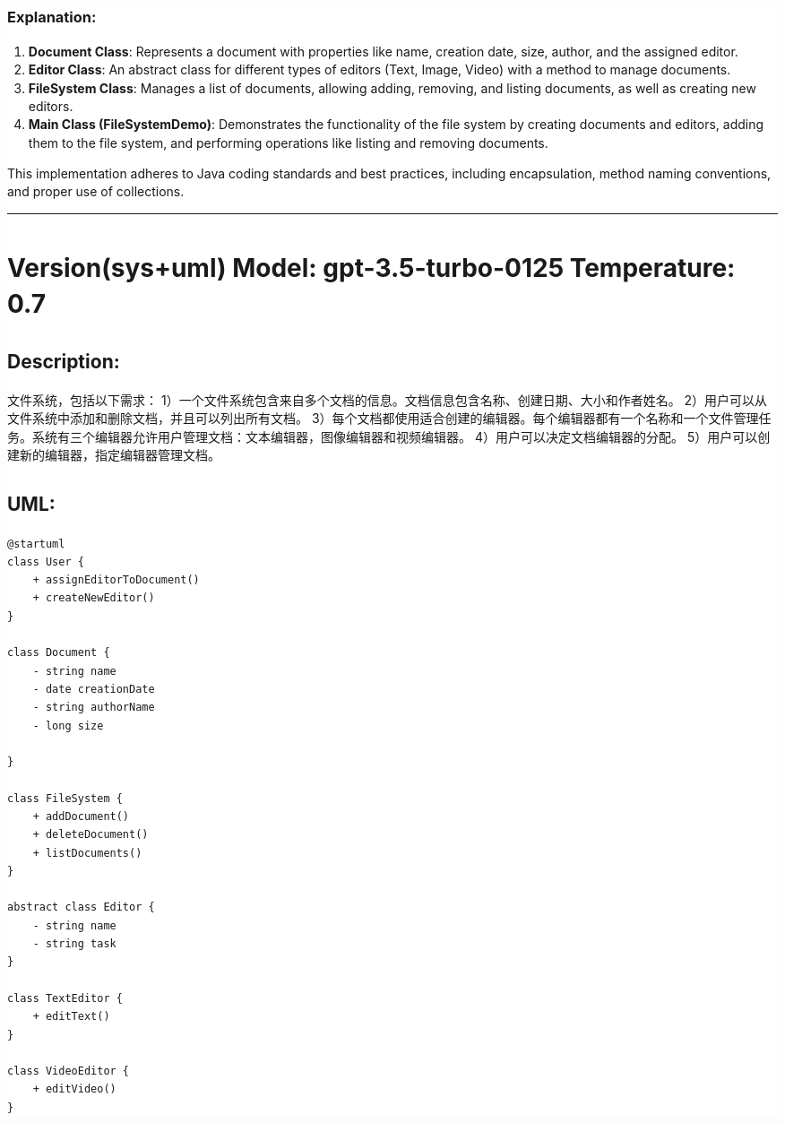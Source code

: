 ### Explanation:
1. **Document Class**: Represents a document with properties like name, creation date, size, author, and the assigned editor.
2. **Editor Class**: An abstract class for different types of editors (Text, Image, Video) with a method to manage documents.
3. **FileSystem Class**: Manages a list of documents, allowing adding, removing, and listing documents, as well as creating new editors.
4. **Main Class (FileSystemDemo)**: Demonstrates the functionality of the file system by creating documents and editors, adding them to the file system, and performing operations like listing and removing documents.

This implementation adheres to Java coding standards and best practices, including encapsulation, method naming conventions, and proper use of collections.

--------------------------------------------------
# Version(sys+uml) Model: gpt-3.5-turbo-0125 Temperature: 0.7
## Description:
文件系统，包括以下需求：
1）一个文件系统包含来自多个文档的信息。文档信息包含名称、创建日期、大小和作者姓名。
2）用户可以从文件系统中添加和删除文档，并且可以列出所有文档。
3）每个文档都使用适合创建的编辑器。每个编辑器都有一个名称和一个文件管理任务。系统有三个编辑器允许用户管理文档：文本编辑器，图像编辑器和视频编辑器。
4）用户可以决定文档编辑器的分配。
5）用户可以创建新的编辑器，指定编辑器管理文档。
## UML:

```plantuml
@startuml
class User {
    + assignEditorToDocument()
    + createNewEditor()
}

class Document {
    - string name
    - date creationDate 
    - string authorName
    - long size
    
}

class FileSystem {
    + addDocument()
    + deleteDocument()
    + listDocuments()
}

abstract class Editor {
    - string name
    - string task
}

class TextEditor {
    + editText()
}

class VideoEditor {
    + editVideo()
}

```